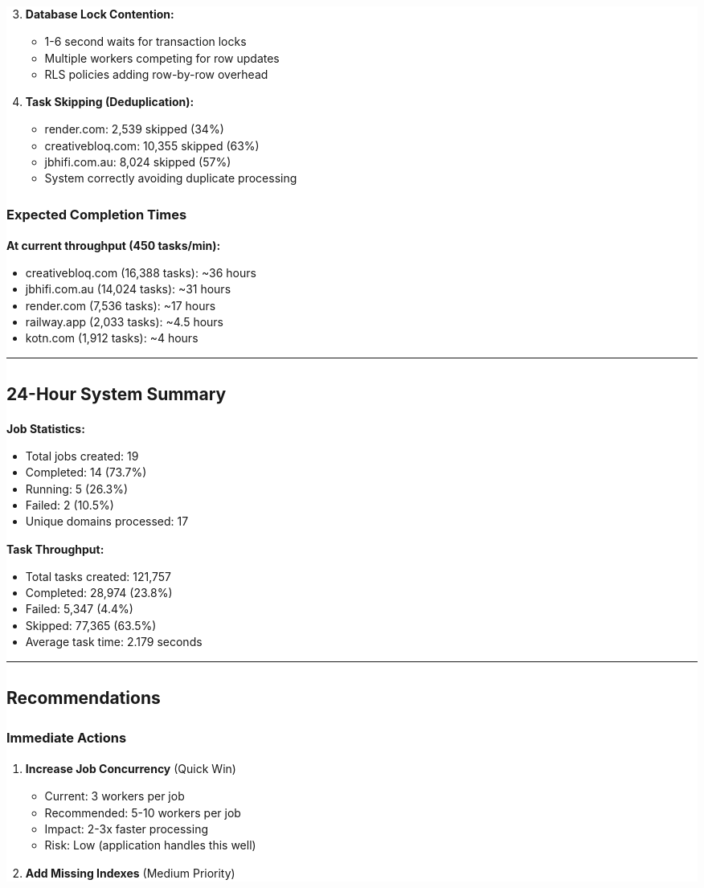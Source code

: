 3. **Database Lock Contention:**
   - 1-6 second waits for transaction locks
   - Multiple workers competing for row updates
   - RLS policies adding row-by-row overhead

4. **Task Skipping (Deduplication):**
   - render.com: 2,539 skipped (34%)
   - creativebloq.com: 10,355 skipped (63%)
   - jbhifi.com.au: 8,024 skipped (57%)
   - System correctly avoiding duplicate processing

### Expected Completion Times

**At current throughput (450 tasks/min):**

- creativebloq.com (16,388 tasks): ~36 hours
- jbhifi.com.au (14,024 tasks): ~31 hours
- render.com (7,536 tasks): ~17 hours
- railway.app (2,033 tasks): ~4.5 hours
- kotn.com (1,912 tasks): ~4 hours

---

## 24-Hour System Summary

**Job Statistics:**

- Total jobs created: 19
- Completed: 14 (73.7%)
- Running: 5 (26.3%)
- Failed: 2 (10.5%)
- Unique domains processed: 17

**Task Throughput:**

- Total tasks created: 121,757
- Completed: 28,974 (23.8%)
- Failed: 5,347 (4.4%)
- Skipped: 77,365 (63.5%)
- Average task time: 2.179 seconds

---

## Recommendations

### Immediate Actions

1. **Increase Job Concurrency** (Quick Win)
   - Current: 3 workers per job
   - Recommended: 5-10 workers per job
   - Impact: 2-3x faster processing
   - Risk: Low (application handles this well)

2. **Add Missing Indexes** (Medium Priority)
